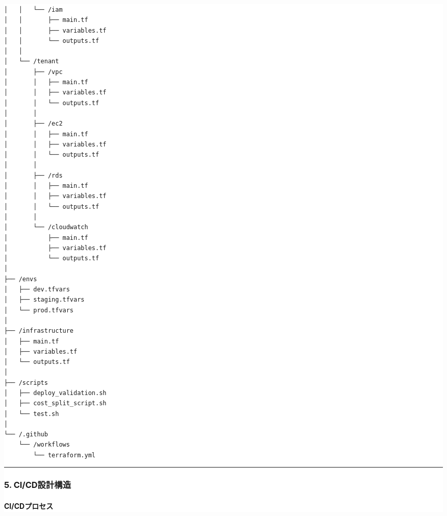 ```plaintext
│   │   └── /iam
│   │       ├── main.tf
│   │       ├── variables.tf
│   │       └── outputs.tf
│   │
│   └── /tenant
│       ├── /vpc
│       │   ├── main.tf
│       │   ├── variables.tf
│       │   └── outputs.tf
│       │
│       ├── /ec2
│       │   ├── main.tf
│       │   ├── variables.tf
│       │   └── outputs.tf
│       │
│       ├── /rds
│       │   ├── main.tf
│       │   ├── variables.tf
│       │   └── outputs.tf
│       │
│       └── /cloudwatch
│           ├── main.tf
│           ├── variables.tf
│           └── outputs.tf
│
├── /envs
│   ├── dev.tfvars
│   ├── staging.tfvars
│   └── prod.tfvars
│
├── /infrastructure
│   ├── main.tf
│   ├── variables.tf
│   └── outputs.tf
│
├── /scripts
│   ├── deploy_validation.sh
│   ├── cost_split_script.sh
│   └── test.sh
│
└── /.github
    └── /workflows
        └── terraform.yml
```

--- 

### **5. CI/CD設計構造**

#### **CI/CDプロセス**
